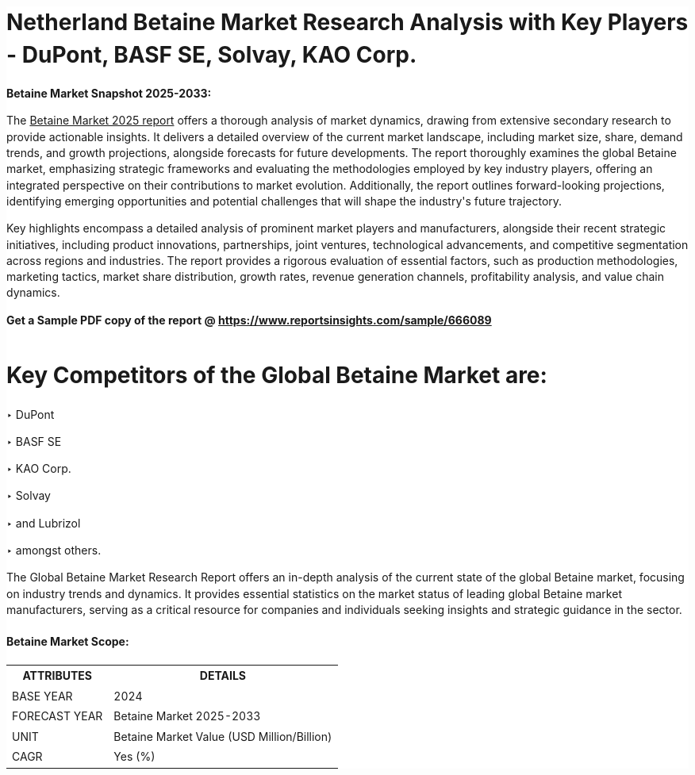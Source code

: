 # Netherland Betaine Market Research Analysis with Key Players - DuPont, BASF SE, Solvay, KAO Corp.

<strong>Betaine Market Snapshot 2025-2033:</strong>

 The <a href=https://www.reportsinsights.com/sample/666089>Betaine Market 2025 report</a> offers a thorough analysis of market dynamics, drawing from extensive secondary research to provide actionable insights. It delivers a detailed overview of the current market landscape, including market size, share, demand trends, and growth projections, alongside forecasts for future developments. The report thoroughly examines the global Betaine market, emphasizing strategic frameworks and evaluating the methodologies employed by key industry players, offering an integrated perspective on their contributions to market evolution. Additionally, the report outlines forward-looking projections, identifying emerging opportunities and potential challenges that will shape the industry's future trajectory.

Key highlights encompass a detailed analysis of prominent market players and manufacturers, alongside their recent strategic initiatives, including product innovations, partnerships, joint ventures, technological advancements, and competitive segmentation across regions and industries. The report provides a rigorous evaluation of essential factors, such as production methodologies, marketing tactics, market share distribution, growth rates, revenue generation channels, profitability analysis, and value chain dynamics.

<strong>Get a Sample PDF copy of the report @ <a href=https://www.reportsinsights.com/sample/666089>https://www.reportsinsights.com/sample/666089</a></strong>

# <strong>Key Competitors of the Global Betaine Market are:</strong>

‣ DuPont

‣ BASF SE

‣ KAO Corp.

‣ Solvay

‣ and Lubrizol

‣ amongst others.

The Global Betaine Market Research Report offers an in-depth analysis of the current state of the global Betaine market, focusing on industry trends and dynamics. It provides essential statistics on the market status of leading global Betaine market manufacturers, serving as a critical resource for companies and individuals seeking insights and strategic guidance in the sector.

<h4>Betaine Market Scope:</h4>
<table>
<tr>
<th>ATTRIBUTES</th>
<th>DETAILS</th>
</tr>
<tr>
<td>BASE YEAR</td>
<td>2024</td>
</tr>
<tr>
<td>FORECAST YEAR</td>
<td>Betaine Market 2025-2033</td>
</tr>
<tr>
<td>UNIT</td>
<td>Betaine Market Value (USD Million/Billion)</td>
<tr>
<td>CAGR</td>
<td>Yes (%)</td>
</tr>
</tr>
